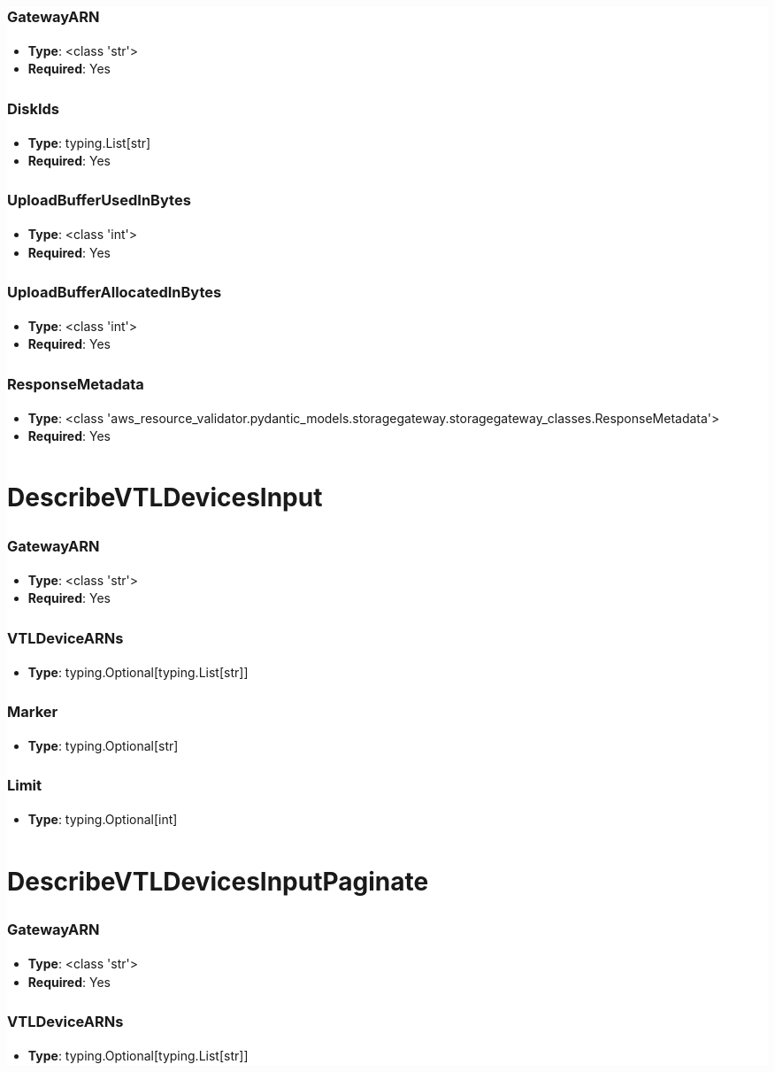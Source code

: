 ### GatewayARN
- **Type**: <class 'str'>
- **Required**: Yes

### DiskIds
- **Type**: typing.List[str]
- **Required**: Yes

### UploadBufferUsedInBytes
- **Type**: <class 'int'>
- **Required**: Yes

### UploadBufferAllocatedInBytes
- **Type**: <class 'int'>
- **Required**: Yes

### ResponseMetadata
- **Type**: <class 'aws_resource_validator.pydantic_models.storagegateway.storagegateway_classes.ResponseMetadata'>
- **Required**: Yes


# DescribeVTLDevicesInput

### GatewayARN
- **Type**: <class 'str'>
- **Required**: Yes

### VTLDeviceARNs
- **Type**: typing.Optional[typing.List[str]]

### Marker
- **Type**: typing.Optional[str]

### Limit
- **Type**: typing.Optional[int]


# DescribeVTLDevicesInputPaginate

### GatewayARN
- **Type**: <class 'str'>
- **Required**: Yes

### VTLDeviceARNs
- **Type**: typing.Optional[typing.List[str]]
